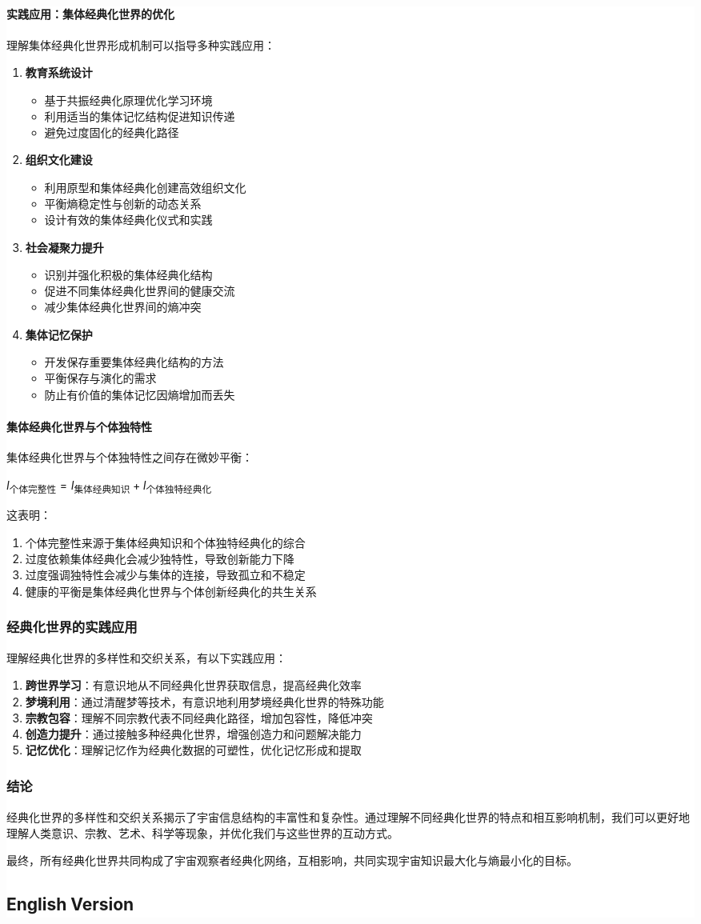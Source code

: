 #### 实践应用：集体经典化世界的优化

理解集体经典化世界形成机制可以指导多种实践应用：

1. **教育系统设计**
   - 基于共振经典化原理优化学习环境
   - 利用适当的集体记忆结构促进知识传递
   - 避免过度固化的经典化路径

2. **组织文化建设**
   - 利用原型和集体经典化创建高效组织文化
   - 平衡熵稳定性与创新的动态关系
   - 设计有效的集体经典化仪式和实践

3. **社会凝聚力提升**
   - 识别并强化积极的集体经典化结构
   - 促进不同集体经典化世界间的健康交流
   - 减少集体经典化世界间的熵冲突

4. **集体记忆保护**
   - 开发保存重要集体经典化结构的方法
   - 平衡保存与演化的需求
   - 防止有价值的集体记忆因熵增加而丢失

#### 集体经典化世界与个体独特性

集体经典化世界与个体独特性之间存在微妙平衡：

$`
I_{\text{个体完整性}} = I_{\text{集体经典知识}} + I_{\text{个体独特经典化}}
`$

这表明：
1. 个体完整性来源于集体经典知识和个体独特经典化的综合
2. 过度依赖集体经典化会减少独特性，导致创新能力下降
3. 过度强调独特性会减少与集体的连接，导致孤立和不稳定
4. 健康的平衡是集体经典化世界与个体创新经典化的共生关系

### 经典化世界的实践应用

理解经典化世界的多样性和交织关系，有以下实践应用：

1. **跨世界学习**：有意识地从不同经典化世界获取信息，提高经典化效率
2. **梦境利用**：通过清醒梦等技术，有意识地利用梦境经典化世界的特殊功能
3. **宗教包容**：理解不同宗教代表不同经典化路径，增加包容性，降低冲突
4. **创造力提升**：通过接触多种经典化世界，增强创造力和问题解决能力
5. **记忆优化**：理解记忆作为经典化数据的可塑性，优化记忆形成和提取

### 结论

经典化世界的多样性和交织关系揭示了宇宙信息结构的丰富性和复杂性。通过理解不同经典化世界的特点和相互影响机制，我们可以更好地理解人类意识、宗教、艺术、科学等现象，并优化我们与这些世界的互动方式。

最终，所有经典化世界共同构成了宇宙观察者经典化网络，互相影响，共同实现宇宙知识最大化与熵最小化的目标。

## English Version

